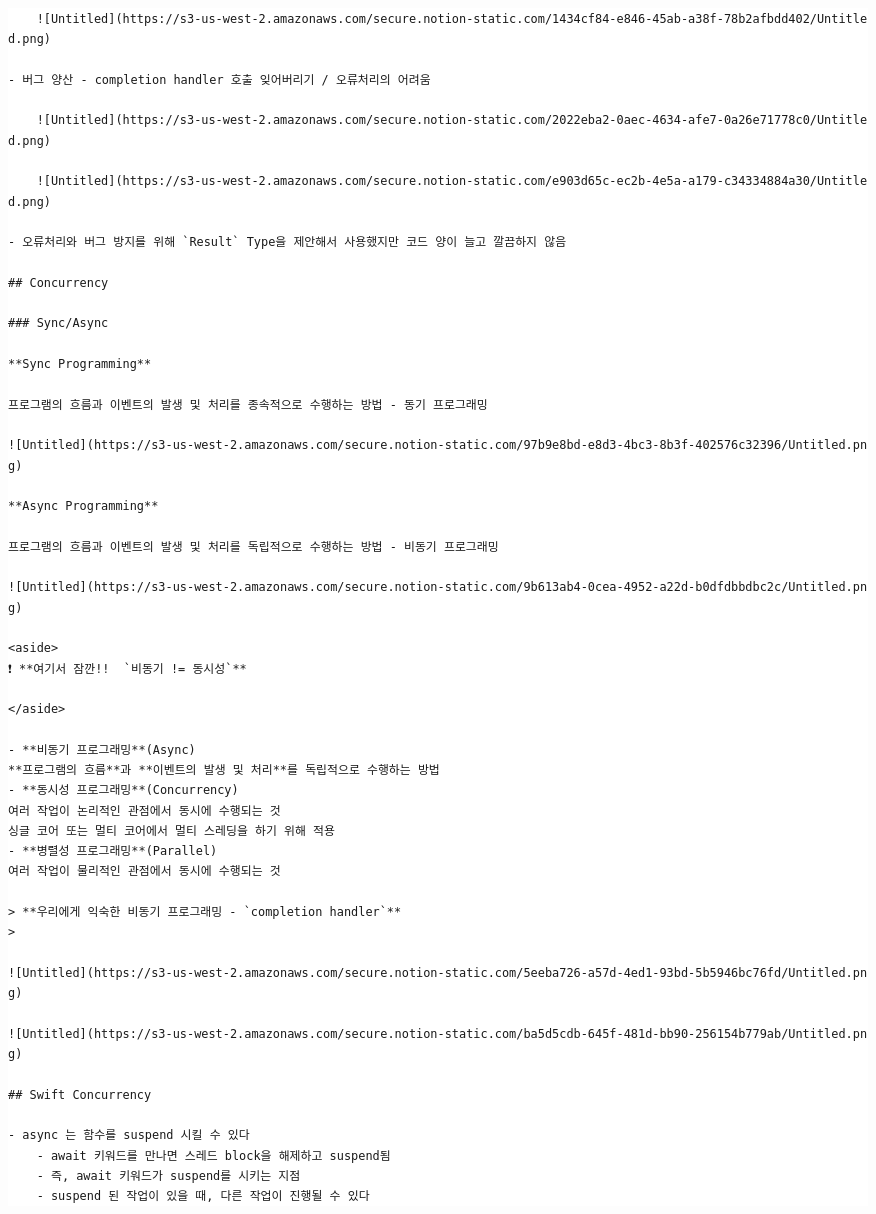         ![Untitled](https://s3-us-west-2.amazonaws.com/secure.notion-static.com/1434cf84-e846-45ab-a38f-78b2afbdd402/Untitled.png)
        
    - 버그 양산 - completion handler 호출 잊어버리기 / 오류처리의 어려움
        
        ![Untitled](https://s3-us-west-2.amazonaws.com/secure.notion-static.com/2022eba2-0aec-4634-afe7-0a26e71778c0/Untitled.png)
        
        ![Untitled](https://s3-us-west-2.amazonaws.com/secure.notion-static.com/e903d65c-ec2b-4e5a-a179-c34334884a30/Untitled.png)
        
    - 오류처리와 버그 방지를 위해 `Result` Type을 제안해서 사용했지만 코드 양이 늘고 깔끔하지 않음
    
    ## Concurrency
    
    ### Sync/Async
    
    **Sync Programming**
    
    프로그램의 흐름과 이벤트의 발생 및 처리를 종속적으로 수행하는 방법 - 동기 프로그래밍
    
    ![Untitled](https://s3-us-west-2.amazonaws.com/secure.notion-static.com/97b9e8bd-e8d3-4bc3-8b3f-402576c32396/Untitled.png)
    
    **Async Programming**
    
    프로그램의 흐름과 이벤트의 발생 및 처리를 독립적으로 수행하는 방법 - 비동기 프로그래밍
    
    ![Untitled](https://s3-us-west-2.amazonaws.com/secure.notion-static.com/9b613ab4-0cea-4952-a22d-b0dfdbbdbc2c/Untitled.png)
    
    <aside>
    ❗ **여기서 잠깐!!  `비동기 != 동시성`**
    
    </aside>
    
    - **비동기 프로그래밍**(Async)
    **프로그램의 흐름**과 **이벤트의 발생 및 처리**를 독립적으로 수행하는 방법
    - **동시성 프로그래밍**(Concurrency)
    여러 작업이 논리적인 관점에서 동시에 수행되는 것
    싱글 코어 또는 멀티 코어에서 멀티 스레딩을 하기 위해 적용
    - **병렬성 프로그래밍**(Parallel)
    여러 작업이 물리적인 관점에서 동시에 수행되는 것
    
    > **우리에게 익숙한 비동기 프로그래밍 - `completion handler`**
    > 
    
    ![Untitled](https://s3-us-west-2.amazonaws.com/secure.notion-static.com/5eeba726-a57d-4ed1-93bd-5b5946bc76fd/Untitled.png)
    
    ![Untitled](https://s3-us-west-2.amazonaws.com/secure.notion-static.com/ba5d5cdb-645f-481d-bb90-256154b779ab/Untitled.png)
    
    ## Swift Concurrency
    
    - async 는 함수를 suspend 시킬 수 있다
        - await 키워드를 만나면 스레드 block을 해제하고 suspend됨
        - 즉, await 키워드가 suspend를 시키는 지점
        - suspend 된 작업이 있을 때, 다른 작업이 진행될 수 있다
        